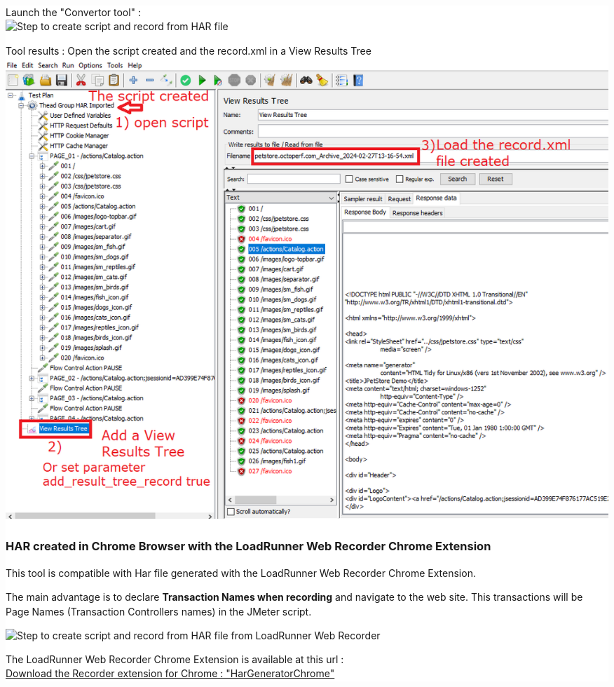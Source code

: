 Launch the "Convertor tool" : <br/>
![Step to create script and record from HAR file](doc/images/browsers_har_convertor_script_record.png)

Tool results : Open the script created and the record.xml in a View Results Tree <br/>
![Open the script created](doc/images/jmeter_script_record_created.png)

### HAR created in Chrome Browser with the LoadRunner Web Recorder Chrome Extension
This tool is compatible with Har file generated with the LoadRunner Web Recorder Chrome Extension.

The main advantage is to declare **Transaction Names when recording** and navigate to the web site. This transactions will be Page Names (Transaction Controllers names) in the JMeter script.

![Step to create script and record from HAR file from LoadRunner Web Recorder](doc/images/lrwr_chrome_extension_har_convertor_script_record.png)

The LoadRunner Web Recorder Chrome Extension is available at this url : <br/>
[Download the Recorder extension for Chrome : "HarGeneratorChrome"](https://www.microfocus.com/marketplace/appdelivery/content/recorder-extension-for-chrome)
